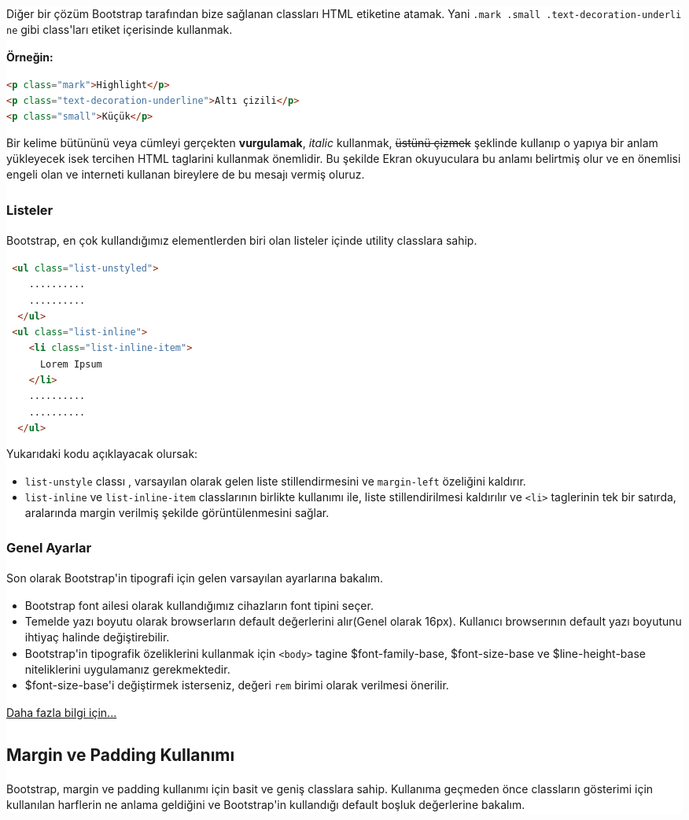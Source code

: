 Diğer bir çözüm Bootstrap tarafından bize sağlanan classları HTML etiketine atamak. 
Yani `.mark .small .text-decoration-underline` gibi class'ları etiket içerisinde kullanmak.

**Örneğin:**
```html
<p class="mark">Highlight</p>
<p class="text-decoration-underline">Altı çizili</p>
<p class="small">Küçük</p>
```

Bir kelime bütününü veya cümleyi gerçekten **vurgulamak**, _italic_ kullanmak, ~~üstünü çizmek~~ şeklinde kullanıp o yapıya bir anlam yükleyecek isek tercihen HTML taglarini kullanmak önemlidir. Bu şekilde Ekran okuyuculara bu anlamı belirtmiş olur ve en önemlisi engeli olan ve interneti kullanan bireylere de bu mesajı vermiş oluruz.

### Listeler
Bootstrap, en çok kullandığımız elementlerden biri olan listeler içinde utility classlara sahip.

```html
 <ul class="list-unstyled">
    ..........
    ..........
  </ul>
 <ul class="list-inline">
    <li class="list-inline-item">
      Lorem Ipsum
    </li>
    ..........
    ..........
  </ul>
```

Yukarıdaki kodu açıklayacak olursak:

- `list-unstyle` classı , varsayılan olarak gelen liste stillendirmesini ve `margin-left` özeliğini kaldırır.
- `list-inline` ve `list-inline-item` classlarının birlikte kullanımı ile, liste stillendirilmesi kaldırılır ve `<li>` taglerinin tek bir satırda, aralarında margin verilmiş şekilde görüntülenmesini sağlar.

### Genel Ayarlar
Son olarak Bootstrap'in tipografi için gelen varsayılan ayarlarına bakalım.

- Bootstrap font ailesi olarak kullandığımız cihazların font tipini seçer.
- Temelde yazı boyutu olarak browserların default değerlerini alır(Genel olarak 16px). Kullanıcı browserının default yazı boyutunu ihtiyaç halinde değiştirebilir.
- Bootstrap'in tipografik özeliklerini kullanmak için `<body>` tagine $font-family-base, $font-size-base ve \$line-height-base niteliklerini uygulamanız gerekmektedir.
- \$font-size-base'i değiştirmek isterseniz, değeri `rem` birimi olarak verilmesi önerilir.

[Daha fazla bilgi için...](https://getbootstrap.com/docs/5.0/content/typography/ 'Bootstrap Docs - Typography')

## Margin ve Padding Kullanımı
Bootstrap, margin ve padding kullanımı için basit ve geniş classlara sahip. Kullanıma geçmeden önce classların gösterimi için kullanılan harflerin ne anlama geldiğini ve Bootstrap'in kullandığı default boşluk değerlerine bakalım.

